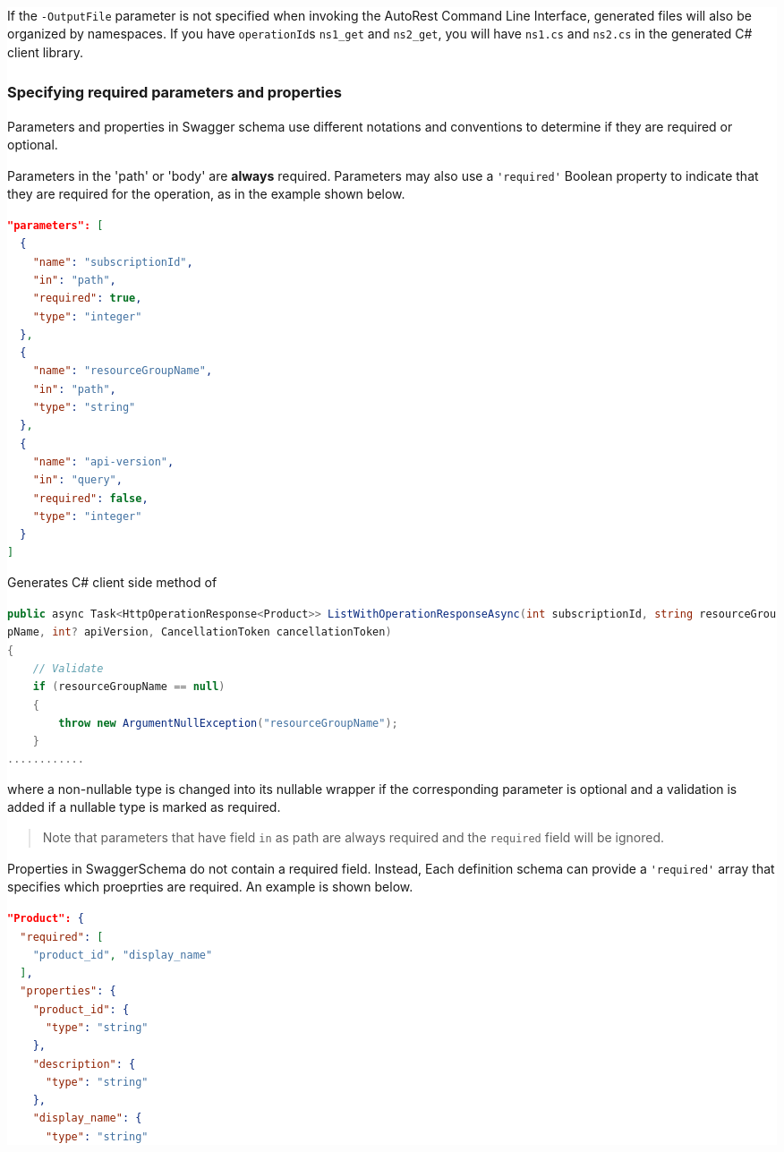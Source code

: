 If the `-OutputFile` parameter is not specified when invoking the AutoRest Command Line Interface, generated files will also be organized by namespaces. If you have `operationId`s `ns1_get` and `ns2_get`, you will have `ns1.cs` and `ns2.cs` in the generated C# client library.

### Specifying required parameters and properties
Parameters and properties in Swagger schema use different notations and conventions to determine if they are required or optional. 

Parameters in the 'path' or 'body' are **always** required. Parameters may also use a `'required'` Boolean property to indicate that they are required for the operation, as in the example shown below.
```json
"parameters": [
  {
    "name": "subscriptionId",
    "in": "path",
    "required": true,
    "type": "integer"
  },
  {
    "name": "resourceGroupName",
    "in": "path",
    "type": "string"
  },
  {
    "name": "api-version",
    "in": "query",
    "required": false,
    "type": "integer"
  }
]
```
Generates C# client side method of
```csharp
public async Task<HttpOperationResponse<Product>> ListWithOperationResponseAsync(int subscriptionId, string resourceGroupName, int? apiVersion, CancellationToken cancellationToken)
{
    // Validate
    if (resourceGroupName == null)
    {
        throw new ArgumentNullException("resourceGroupName");
    }
............
```
where a non-nullable type is changed into its nullable wrapper if the corresponding parameter is optional and a validation is added if a nullable type is marked as required.

> Note that parameters that have field `in` as path are always required and the `required` field will be ignored. 

Properties in SwaggerSchema do not contain a required field. Instead, Each definition schema can provide a `'required'` array that specifies which proeprties are required. An example is shown below.
```json
"Product": {
  "required": [ 
    "product_id", "display_name"
  ],
  "properties": {
    "product_id": {
      "type": "string"
    },
    "description": {
      "type": "string"
    },
    "display_name": {
      "type": "string"
```